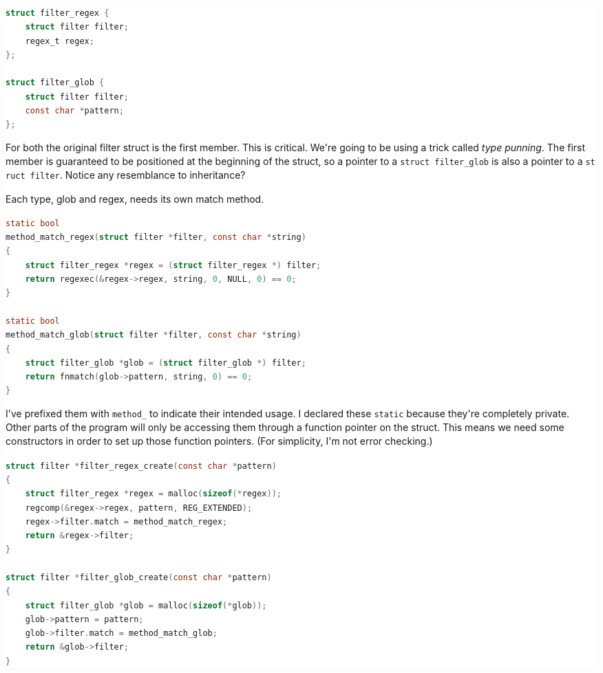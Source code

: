 ~~~c
struct filter_regex {
    struct filter filter;
    regex_t regex;
};

struct filter_glob {
    struct filter filter;
    const char *pattern;
};
~~~

For both the original filter struct is the first member. This is
critical. We're going to be using a trick called *type punning*. The
first member is guaranteed to be positioned at the beginning of the
struct, so a pointer to a `struct filter_glob` is also a pointer to a
`struct filter`. Notice any resemblance to inheritance?

Each type, glob and regex, needs its own match method.

~~~c
static bool
method_match_regex(struct filter *filter, const char *string)
{
    struct filter_regex *regex = (struct filter_regex *) filter;
    return regexec(&regex->regex, string, 0, NULL, 0) == 0;
}

static bool
method_match_glob(struct filter *filter, const char *string)
{
    struct filter_glob *glob = (struct filter_glob *) filter;
    return fnmatch(glob->pattern, string, 0) == 0;
}
~~~

I've prefixed them with `method_` to indicate their intended usage. I
declared these `static` because they're completely private. Other
parts of the program will only be accessing them through a function
pointer on the struct. This means we need some constructors in order
to set up those function pointers. (For simplicity, I'm not error
checking.)

~~~c
struct filter *filter_regex_create(const char *pattern)
{
    struct filter_regex *regex = malloc(sizeof(*regex));
    regcomp(&regex->regex, pattern, REG_EXTENDED);
    regex->filter.match = method_match_regex;
    return &regex->filter;
}

struct filter *filter_glob_create(const char *pattern)
{
    struct filter_glob *glob = malloc(sizeof(*glob));
    glob->pattern = pattern;
    glob->filter.match = method_match_glob;
    return &glob->filter;
}
~~~
